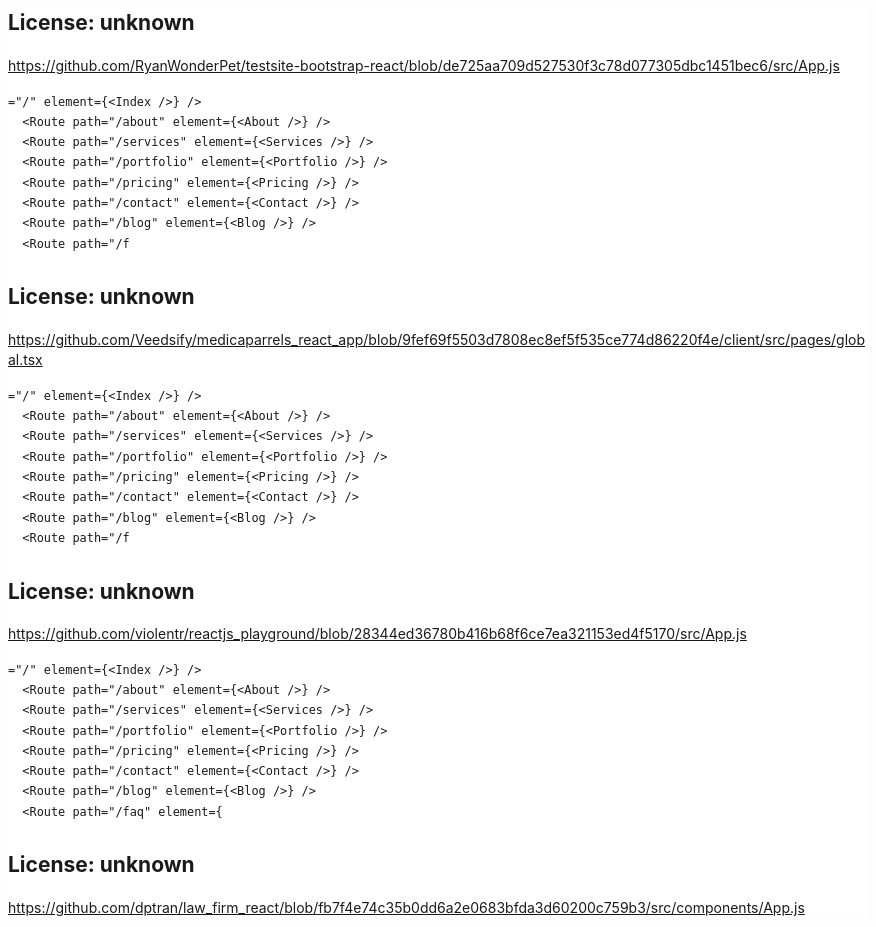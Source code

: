 
## License: unknown
https://github.com/RyanWonderPet/testsite-bootstrap-react/blob/de725aa709d527530f3c78d077305dbc1451bec6/src/App.js

```
="/" element={<Index />} />
  <Route path="/about" element={<About />} />
  <Route path="/services" element={<Services />} />
  <Route path="/portfolio" element={<Portfolio />} />
  <Route path="/pricing" element={<Pricing />} />
  <Route path="/contact" element={<Contact />} />
  <Route path="/blog" element={<Blog />} />
  <Route path="/f
```


## License: unknown
https://github.com/Veedsify/medicaparrels_react_app/blob/9fef69f5503d7808ec8ef5f535ce774d86220f4e/client/src/pages/global.tsx

```
="/" element={<Index />} />
  <Route path="/about" element={<About />} />
  <Route path="/services" element={<Services />} />
  <Route path="/portfolio" element={<Portfolio />} />
  <Route path="/pricing" element={<Pricing />} />
  <Route path="/contact" element={<Contact />} />
  <Route path="/blog" element={<Blog />} />
  <Route path="/f
```


## License: unknown
https://github.com/violentr/reactjs_playground/blob/28344ed36780b416b68f6ce7ea321153ed4f5170/src/App.js

```
="/" element={<Index />} />
  <Route path="/about" element={<About />} />
  <Route path="/services" element={<Services />} />
  <Route path="/portfolio" element={<Portfolio />} />
  <Route path="/pricing" element={<Pricing />} />
  <Route path="/contact" element={<Contact />} />
  <Route path="/blog" element={<Blog />} />
  <Route path="/faq" element={
```


## License: unknown
https://github.com/dptran/law_firm_react/blob/fb7f4e74c35b0dd6a2e0683bfda3d60200c759b3/src/components/App.js
